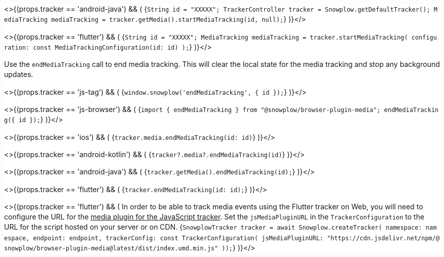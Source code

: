 <>{(props.tracker == 'android-java') && (<CodeBlock language="java">
{`String id = "XXXXX";
TrackerController tracker = Snowplow.getDefaultTracker();
MediaTracking mediaTracking = tracker.getMedia().startMediaTracking(id, null);`}
</CodeBlock>)}</>

<>{(props.tracker == 'flutter') && (<CodeBlock language="dart">
{`String id = "XXXXX";
MediaTracking mediaTracking = tracker.startMediaTracking(
    configuration: const MediaTrackingConfiguration(id: id)
);`}
</CodeBlock>)}</>

Use the `endMediaTracking` call to end media tracking. This will clear the local state for the media tracking and stop any background updates.

<>{(props.tracker == 'js-tag') && (<CodeBlock language="javascript">
{`window.snowplow('endMediaTracking', { id });`}
</CodeBlock>)}</>

<>{(props.tracker == 'js-browser') && (<CodeBlock language="javascript">
{`import { endMediaTracking } from "@snowplow/browser-plugin-media";
endMediaTracking({ id });`}
</CodeBlock>)}</>

<>{(props.tracker == 'ios') && (<CodeBlock language="swift">
{`tracker.media.endMediaTracking(id: id)`}
</CodeBlock>)}</>

<>{(props.tracker == 'android-kotlin') && (<CodeBlock language="kotlin">
{`tracker?.media?.endMediaTracking(id)`}
</CodeBlock>)}</>

<>{(props.tracker == 'android-java') && (<CodeBlock language="java">
{`tracker.getMedia().endMediaTracking(id);`}
</CodeBlock>)}</>

<>{(props.tracker == 'flutter') && (<CodeBlock language="dart">
{`tracker.endMediaTracking(id: id);`}
</CodeBlock>)}</>

<>{(props.tracker == 'flutter') && (<Admonition type="info" title="Configure the JS plugin URL on Web">
    In order to be able to track media events using the Flutter tracker on Web, you will need to configure the URL for the <a href="/docs/sources/trackers/web-trackers/tracking-events/media/">media plugin for the JavaScript tracker</a>. Set the <code>jsMediaPluginURL</code> in the <code>TrackerConfiguration</code> to the URL for the script hosted on your server or on CDN.
    <CodeBlock language="dart">
    {`SnowplowTracker tracker = await Snowplow.createTracker(
    namespace: namespace,
    endpoint: endpoint,
    trackerConfig: const TrackerConfiguration(
        jsMediaPluginURL: "https://cdn.jsdelivr.net/npm/@snowplow/browser-plugin-media@latest/dist/index.umd.min.js"
    ));`}
    </CodeBlock>
</Admonition>)}</>

